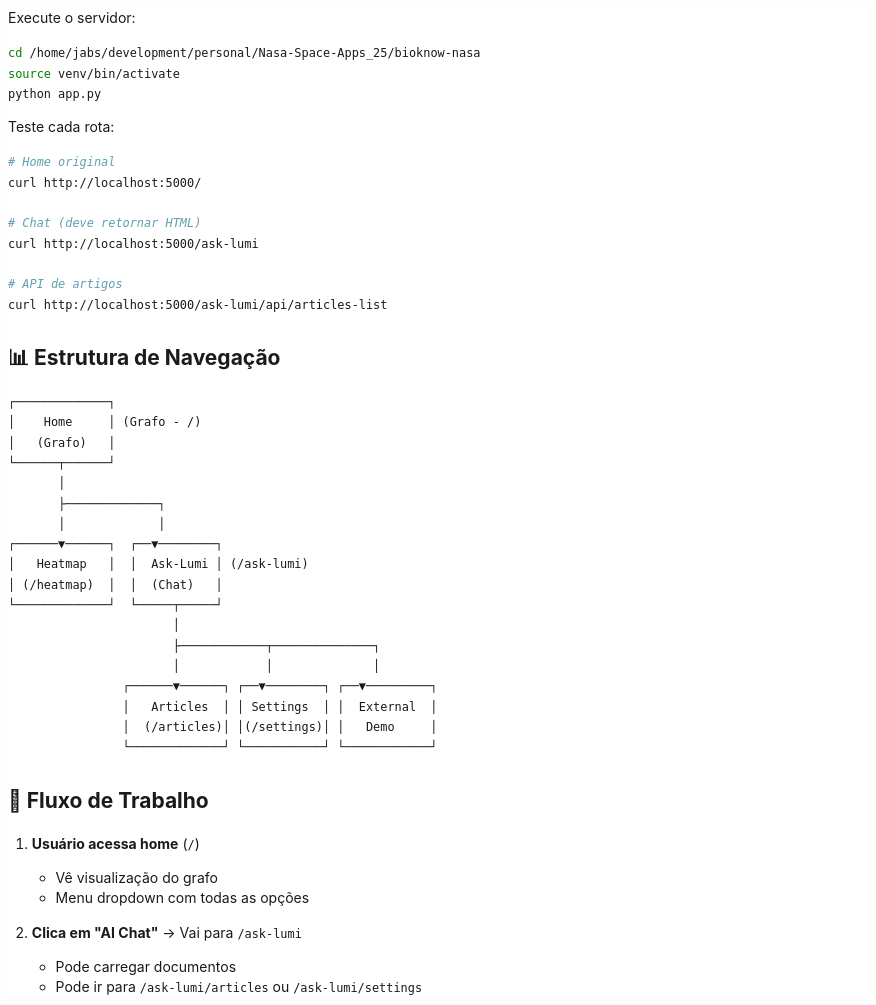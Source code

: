 Execute o servidor:

```bash
cd /home/jabs/development/personal/Nasa-Space-Apps_25/bioknow-nasa
source venv/bin/activate
python app.py
```

Teste cada rota:

```bash
# Home original
curl http://localhost:5000/

# Chat (deve retornar HTML)
curl http://localhost:5000/ask-lumi

# API de artigos
curl http://localhost:5000/ask-lumi/api/articles-list
```

## 📊 Estrutura de Navegação

```
┌─────────────┐
│    Home     │ (Grafo - /)
│   (Grafo)   │
└──────┬──────┘
       │
       ├─────────────┐
       │             │
┌──────▼──────┐  ┌──▼────────┐
│   Heatmap   │  │  Ask-Lumi │ (/ask-lumi)
│ (/heatmap)  │  │  (Chat)   │
└─────────────┘  └─────┬─────┘
                       │
                       ├────────────┬──────────────┐
                       │            │              │
                ┌──────▼──────┐ ┌──▼────────┐ ┌──▼─────────┐
                │   Articles  │ │ Settings  │ │  External  │
                │  (/articles)│ │(/settings)│ │   Demo     │
                └─────────────┘ └───────────┘ └────────────┘
```

## 🔄 Fluxo de Trabalho

1. **Usuário acessa home** (`/`)
   - Vê visualização do grafo
   - Menu dropdown com todas as opções

2. **Clica em "AI Chat"** → Vai para `/ask-lumi`
   - Pode carregar documentos
   - Pode ir para `/ask-lumi/articles` ou `/ask-lumi/settings`
